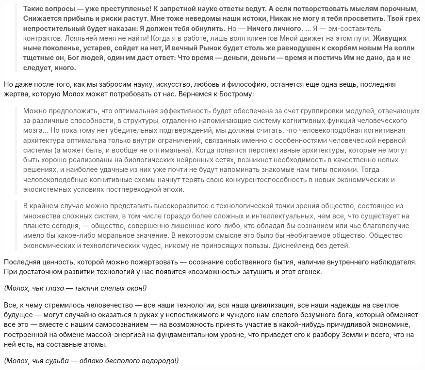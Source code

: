 >**Такие вопросы — уже преступленье! 
>К запретной науке ответы ведут. 
>А если потворствовать мыслям порочным, 
>Снижается прибыль и риски растут.
>Мне тоже неведомы наши истоки, 
>Никак не могу я тебя просветить. 
>Твой грех непростительный будет наказан: 
>Я должен тебя обнулить.**
>Но —
>**Ничего личного.**
>…
>Я — эм-составитель контрактов. 
>Лояльней меня не найти! 
>Когда я в работе, лишь воля клиентов 
>Мной движет на этом пути.
>**Живущих ныне поколенье, устарев, сойдет на нет, 
>И вечный Рынок будет столь же равнодушен к скорбям новым 
>На вопли тщетные он, Бог людей, один им даст ответ: 
>Что время — деньги, деньги — время и постичь 
>Им не дано, да и не следует, иного.**

Но даже после того, как мы забросим науку, искусство, любовь и философию, останется еще одна вещь, последняя жертва, которую Молох может потребовать от нас. Вернемся к Бострому:

>Можно предположить, что оптимальная эффективность будет обеспечена за счет группировки модулей, отвечающих за различные способности, в структуры, отдаленно напоминающие систему когнитивных функций человеческого мозга… Но пока тому нет убедительных подтверждений, мы должны считать, что человекоподобная когнитивная архитектура оптимальна только внутри ограничений, связанных именно с особенностями человеческой нервной системы (а может быть, и вообще не оптимальна). Когда появятся перспективные архитектуры, которые не могут быть хорошо реализованы на биологических нейронных сетях, возникнет необходимость в качественно новых решениях, и наиболее удачные из них уже почти не будут напоминать знакомые нам типы психики. Тогда человекоподобные когнитивные схемы начнут терять свою конкурентоспособность в новых экономических и экосистемных условиях постпереходной эпохи.

>В крайнем случае можно представить высокоразвитое с технологической точки зрения общество, состоящее из множества сложных систем, в том числе гораздо более сложных и интеллектуальных, чем все, что существует на планете сегодня, — общество, совершенно лишенное кого-либо, кто обладал бы сознанием или чье благополучие имело бы какое-либо моральное значение. В некотором смысле это было бы необитаемое общество. Общество экономических и технологических чудес, никому не приносящих пользы. Диснейленд без детей.

Последняя ценность, которой можно пожертвовать — осознание собственного бытия, наличие внутреннего наблюдателя. При достаточном развитии технологий у нас появится «возможность» затушить и этот огонек.

*(Молох, чьи глаза — тысячи слепых окон!)*

Все, к чему стремилось человечество — все наши технологии, вся наша цивилизация, все наши надежды на светлое будущее — могут случайно оказаться в руках у непостижимого и чуждого нам слепого безумного бога, который обменяет все это — вместе с нашим самосознанием — на возможность принять участие в какой-нибудь причудливой экономике, построенной на обмене массой-энергией на фундаментальном уровне, что приведет его к разбору Земли и всего, что на ней есть, на составные атомы.

*(Молох, чья судьба — облако бесполого водорода!)*
